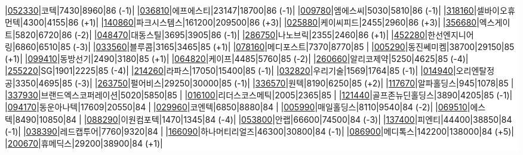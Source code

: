 |[052330](https://finance.daum.net/quotes/A052330)|코텍|7430|8960|86 (-1)|
|[036810](https://finance.daum.net/quotes/A036810)|에프에스티|23147|18700|86 (-1)|
|[009780](https://finance.daum.net/quotes/A009780)|엠에스씨|5030|5810|86 (-1)|
|[318160](https://finance.daum.net/quotes/A318160)|셀바이오휴먼텍|4300|4155|86 (+1)|
|[140860](https://finance.daum.net/quotes/A140860)|파크시스템스|161200|209500|86 (+3)|
|[025880](https://finance.daum.net/quotes/A025880)|케이씨피드|2455|2960|86 (+3)|
|[356680](https://finance.daum.net/quotes/A356680)|엑스게이트|5820|6720|86 (-2)|
|[048470](https://finance.daum.net/quotes/A048470)|대동스틸|3695|3905|86 (-1)|
|[286750](https://finance.daum.net/quotes/A286750)|나노브릭|2355|2460|86 (+1)|
|[452280](https://finance.daum.net/quotes/A452280)|한선엔지니어링|6860|6510|85 (-3)|
|[033560](https://finance.daum.net/quotes/A033560)|블루콤|3165|3465|85 (+1)|
|[078160](https://finance.daum.net/quotes/A078160)|메디포스트|7370|8770|85 |
|[005290](https://finance.daum.net/quotes/A005290)|동진쎄미켐|38700|29150|85 (+1)|
|[099410](https://finance.daum.net/quotes/A099410)|동방선기|2490|3180|85 (+1)|
|[064820](https://finance.daum.net/quotes/A064820)|케이프|4485|5760|85 (-2)|
|[260660](https://finance.daum.net/quotes/A260660)|알리코제약|5250|4625|85 (-4)|
|[255220](https://finance.daum.net/quotes/A255220)|SG|1901|2225|85 (-4)|
|[214260](https://finance.daum.net/quotes/A214260)|라파스|17050|15400|85 (-1)|
|[032820](https://finance.daum.net/quotes/A032820)|우리기술|1569|1764|85 (-1)|
|[014940](https://finance.daum.net/quotes/A014940)|오리엔탈정공|3350|4695|85 (-3)|
|[263750](https://finance.daum.net/quotes/A263750)|펄어비스|29250|30000|85 (-1)|
|[336570](https://finance.daum.net/quotes/A336570)|원텍|8190|6250|85 (+2)|
|[117670](https://finance.daum.net/quotes/A117670)|알파홀딩스|945|1078|85 |
|[337930](https://finance.daum.net/quotes/A337930)|브랜드엑스코퍼레이션|5020|5850|85 |
|[016100](https://finance.daum.net/quotes/A016100)|리더스코스메틱|2005|2365|85 |
|[121440](https://finance.daum.net/quotes/A121440)|골프존뉴딘홀딩스|3890|4205|85 (-1)|
|[094170](https://finance.daum.net/quotes/A094170)|동운아나텍|17609|20550|84 |
|[029960](https://finance.daum.net/quotes/A029960)|코엔텍|6850|8880|84 |
|[005990](https://finance.daum.net/quotes/A005990)|매일홀딩스|8110|9540|84 (-2)|
|[069510](https://finance.daum.net/quotes/A069510)|에스텍|8490|10850|84 |
|[088290](https://finance.daum.net/quotes/A088290)|이원컴포텍|1470|1345|84 (-4)|
|[053800](https://finance.daum.net/quotes/A053800)|안랩|66600|74500|84 (-3)|
|[137400](https://finance.daum.net/quotes/A137400)|피엔티|44400|38850|84 (-1)|
|[038390](https://finance.daum.net/quotes/A038390)|레드캡투어|7760|9320|84 |
|[166090](https://finance.daum.net/quotes/A166090)|하나머티리얼즈|46300|30800|84 (-1)|
|[086900](https://finance.daum.net/quotes/A086900)|메디톡스|142200|138000|84 (+5)|
|[200670](https://finance.daum.net/quotes/A200670)|휴메딕스|29200|38900|84 (+1)|